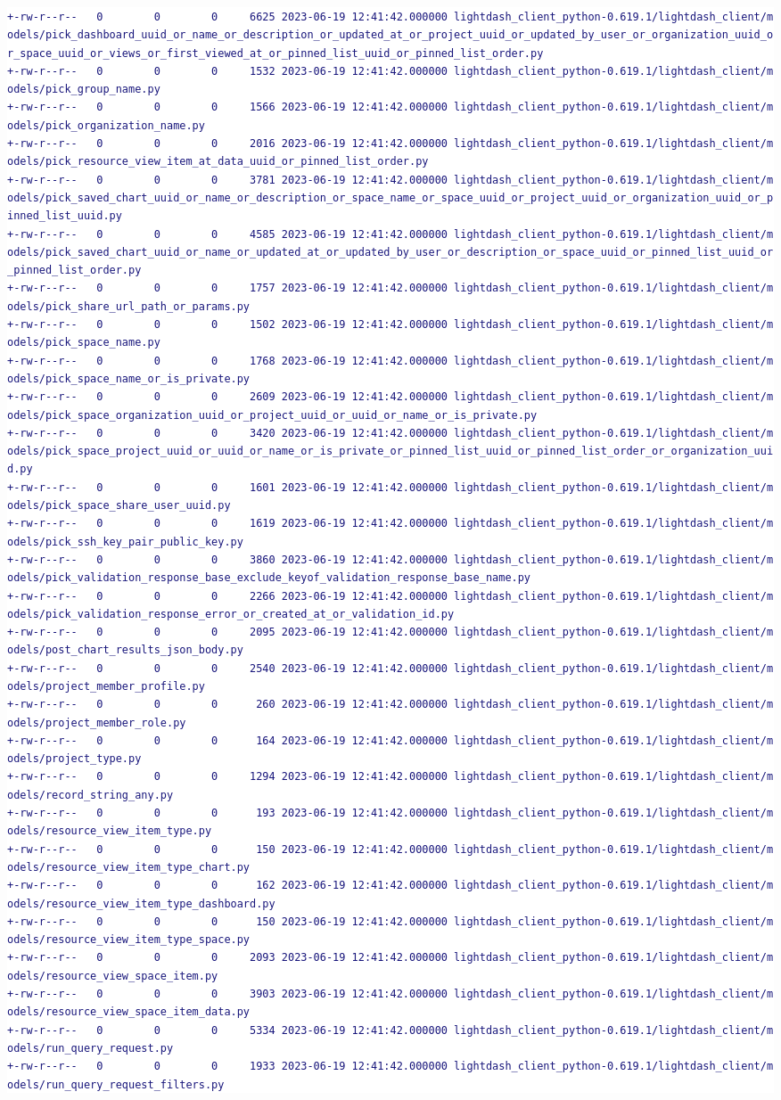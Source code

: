 ```diff
+-rw-r--r--   0        0        0     6625 2023-06-19 12:41:42.000000 lightdash_client_python-0.619.1/lightdash_client/models/pick_dashboard_uuid_or_name_or_description_or_updated_at_or_project_uuid_or_updated_by_user_or_organization_uuid_or_space_uuid_or_views_or_first_viewed_at_or_pinned_list_uuid_or_pinned_list_order.py
+-rw-r--r--   0        0        0     1532 2023-06-19 12:41:42.000000 lightdash_client_python-0.619.1/lightdash_client/models/pick_group_name.py
+-rw-r--r--   0        0        0     1566 2023-06-19 12:41:42.000000 lightdash_client_python-0.619.1/lightdash_client/models/pick_organization_name.py
+-rw-r--r--   0        0        0     2016 2023-06-19 12:41:42.000000 lightdash_client_python-0.619.1/lightdash_client/models/pick_resource_view_item_at_data_uuid_or_pinned_list_order.py
+-rw-r--r--   0        0        0     3781 2023-06-19 12:41:42.000000 lightdash_client_python-0.619.1/lightdash_client/models/pick_saved_chart_uuid_or_name_or_description_or_space_name_or_space_uuid_or_project_uuid_or_organization_uuid_or_pinned_list_uuid.py
+-rw-r--r--   0        0        0     4585 2023-06-19 12:41:42.000000 lightdash_client_python-0.619.1/lightdash_client/models/pick_saved_chart_uuid_or_name_or_updated_at_or_updated_by_user_or_description_or_space_uuid_or_pinned_list_uuid_or_pinned_list_order.py
+-rw-r--r--   0        0        0     1757 2023-06-19 12:41:42.000000 lightdash_client_python-0.619.1/lightdash_client/models/pick_share_url_path_or_params.py
+-rw-r--r--   0        0        0     1502 2023-06-19 12:41:42.000000 lightdash_client_python-0.619.1/lightdash_client/models/pick_space_name.py
+-rw-r--r--   0        0        0     1768 2023-06-19 12:41:42.000000 lightdash_client_python-0.619.1/lightdash_client/models/pick_space_name_or_is_private.py
+-rw-r--r--   0        0        0     2609 2023-06-19 12:41:42.000000 lightdash_client_python-0.619.1/lightdash_client/models/pick_space_organization_uuid_or_project_uuid_or_uuid_or_name_or_is_private.py
+-rw-r--r--   0        0        0     3420 2023-06-19 12:41:42.000000 lightdash_client_python-0.619.1/lightdash_client/models/pick_space_project_uuid_or_uuid_or_name_or_is_private_or_pinned_list_uuid_or_pinned_list_order_or_organization_uuid.py
+-rw-r--r--   0        0        0     1601 2023-06-19 12:41:42.000000 lightdash_client_python-0.619.1/lightdash_client/models/pick_space_share_user_uuid.py
+-rw-r--r--   0        0        0     1619 2023-06-19 12:41:42.000000 lightdash_client_python-0.619.1/lightdash_client/models/pick_ssh_key_pair_public_key.py
+-rw-r--r--   0        0        0     3860 2023-06-19 12:41:42.000000 lightdash_client_python-0.619.1/lightdash_client/models/pick_validation_response_base_exclude_keyof_validation_response_base_name.py
+-rw-r--r--   0        0        0     2266 2023-06-19 12:41:42.000000 lightdash_client_python-0.619.1/lightdash_client/models/pick_validation_response_error_or_created_at_or_validation_id.py
+-rw-r--r--   0        0        0     2095 2023-06-19 12:41:42.000000 lightdash_client_python-0.619.1/lightdash_client/models/post_chart_results_json_body.py
+-rw-r--r--   0        0        0     2540 2023-06-19 12:41:42.000000 lightdash_client_python-0.619.1/lightdash_client/models/project_member_profile.py
+-rw-r--r--   0        0        0      260 2023-06-19 12:41:42.000000 lightdash_client_python-0.619.1/lightdash_client/models/project_member_role.py
+-rw-r--r--   0        0        0      164 2023-06-19 12:41:42.000000 lightdash_client_python-0.619.1/lightdash_client/models/project_type.py
+-rw-r--r--   0        0        0     1294 2023-06-19 12:41:42.000000 lightdash_client_python-0.619.1/lightdash_client/models/record_string_any.py
+-rw-r--r--   0        0        0      193 2023-06-19 12:41:42.000000 lightdash_client_python-0.619.1/lightdash_client/models/resource_view_item_type.py
+-rw-r--r--   0        0        0      150 2023-06-19 12:41:42.000000 lightdash_client_python-0.619.1/lightdash_client/models/resource_view_item_type_chart.py
+-rw-r--r--   0        0        0      162 2023-06-19 12:41:42.000000 lightdash_client_python-0.619.1/lightdash_client/models/resource_view_item_type_dashboard.py
+-rw-r--r--   0        0        0      150 2023-06-19 12:41:42.000000 lightdash_client_python-0.619.1/lightdash_client/models/resource_view_item_type_space.py
+-rw-r--r--   0        0        0     2093 2023-06-19 12:41:42.000000 lightdash_client_python-0.619.1/lightdash_client/models/resource_view_space_item.py
+-rw-r--r--   0        0        0     3903 2023-06-19 12:41:42.000000 lightdash_client_python-0.619.1/lightdash_client/models/resource_view_space_item_data.py
+-rw-r--r--   0        0        0     5334 2023-06-19 12:41:42.000000 lightdash_client_python-0.619.1/lightdash_client/models/run_query_request.py
+-rw-r--r--   0        0        0     1933 2023-06-19 12:41:42.000000 lightdash_client_python-0.619.1/lightdash_client/models/run_query_request_filters.py
```